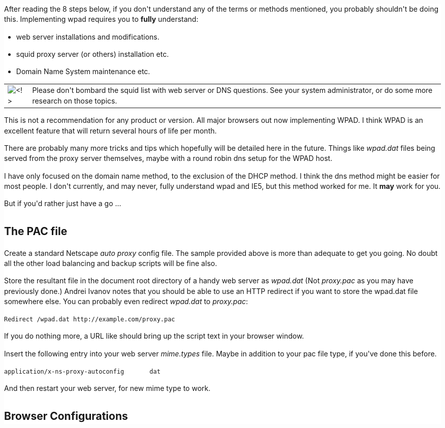 After reading the 8 steps below, if you don't understand any of the
terms or methods mentioned, you probably shouldn't be doing this.
Implementing wpad requires you to **fully** understand:

  - web server installations and modifications.

  - squid proxy server (or others) installation etc.

  - Domain Name System maintenance etc.

|                                                                           |                                                                                                                                                |
| ------------------------------------------------------------------------- | ---------------------------------------------------------------------------------------------------------------------------------------------- |
| ![\<\!\>](https://wiki.squid-cache.org/wiki/squidtheme/img/attention.png) | Please don't bombard the squid list with web server or DNS questions. See your system administrator, or do some more research on those topics. |

This is not a recommendation for any product or version. All major
browsers out now implementing WPAD. I think WPAD is an excellent feature
that will return several hours of life per month.

There are probably many more tricks and tips which hopefully will be
detailed here in the future. Things like *wpad.dat* files being served
from the proxy server themselves, maybe with a round robin dns setup for
the WPAD host.

I have only focused on the domain name method, to the exclusion of the
DHCP method. I think the dns method might be easier for most people. I
don't currently, and may never, fully understand wpad and IE5, but this
method worked for me. It **may** work for you.

But if you'd rather just have a go ...

## The PAC file

Create a standard Netscape *auto proxy* config file. The sample provided
above is more than adequate to get you going. No doubt all the other
load balancing and backup scripts will be fine also.

Store the resultant file in the document root directory of a handy web
server as *wpad.dat* (Not *proxy.pac* as you may have previously done.)
Andrei Ivanov notes that you should be able to use an HTTP redirect if
you want to store the wpad.dat file somewhere else. You can probably
even redirect *wpad.dat* to *proxy.pac*:

    Redirect /wpad.dat http://example.com/proxy.pac

If you do nothing more, a URL like [](http://www.example.com/wpad.dat)
should bring up the script text in your browser window.

Insert the following entry into your web server *mime.types* file. Maybe
in addition to your pac file type, if you've done this before.

    application/x-ns-proxy-autoconfig       dat

And then restart your web server, for new mime type to work.

## Browser Configurations
